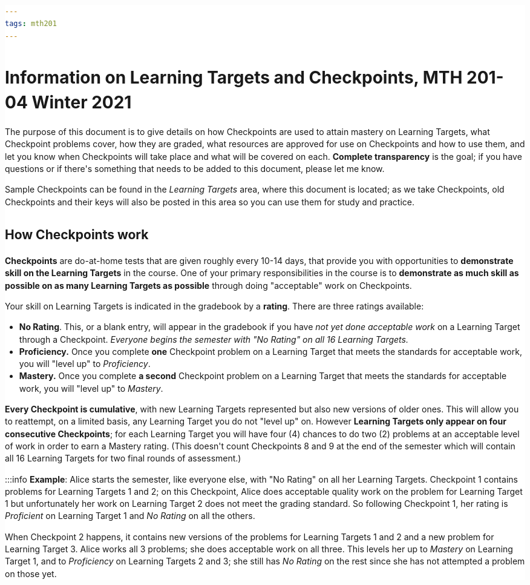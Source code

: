 ```yaml
---
tags: mth201
--- 
```


# Information on Learning Targets and Checkpoints, MTH 201-04 Winter 2021


The purpose of this document is to give details on how Checkpoints are used to attain mastery on Learning Targets, what Checkpoint problems cover, how they are graded, what resources are approved for use on Checkpoints and how to use them, and let you know when Checkpoints will take place and what will be covered on each. **Complete transparency** is the goal; if you have questions or if there's something that needs to be added to this document, please let me know. 

Sample Checkpoints can be found in the *Learning Targets* area, where this document is located; as we take Checkpoints, old Checkpoints and their keys will also be posted in this area so you can use them for study and practice. 

## How Checkpoints work 

**Checkpoints** are do-at-home tests that are given roughly every 10-14 days, that provide you with opportunities to **demonstrate skill on the Learning Targets** in the course. One of your primary responsibilities in the course is to **demonstrate as much skill as possible on as many Learning Targets as possible** through doing "acceptable" work on Checkpoints. 

Your skill on Learning Targets is indicated in the gradebook by a **rating**. There are three ratings available: 

- **No Rating**. This, or a blank entry, will appear in the gradebook if you have *not yet done acceptable work* on a Learning Target through a Checkpoint. *Everyone begins the semester with "No Rating" on all 16 Learning Targets.* 
- **Proficiency.** Once you complete **one** Checkpoint problem on a Learning Target that meets the standards for acceptable work, you will "level up" to *Proficiency*. 
- **Mastery.** Once you complete **a second** Checkpoint problem on a Learning Target that meets the standards for acceptable work, you will "level up" to *Mastery*. 


**Every Checkpoint is cumulative**, with new Learning Targets represented but also new versions of older ones. This will allow you to reattempt, on a limited basis, any Learning Target you do not "level up" on. However **Learning Targets only appear on four consecutive Checkpoints**; for each Learning Target you will have four (4) chances to do two (2) problems at an acceptable level of work in order to earn a Mastery rating. (This doesn't count Checkpoints 8 and 9 at the end of the semester which will contain all 16 Learning Targets for two final rounds of assessment.)

:::info
**Example**: Alice starts the semester, like everyone else, with "No Rating" on all her Learning Targets. Checkpoint 1 contains problems for Learning Targets 1 and 2; on this Checkpoint, Alice does acceptable quality work on the problem for Learning Target 1 but unfortunately her work on Learning Target 2 does not meet the grading standard. So following Checkpoint 1, her rating is *Proficient* on Learning Target 1 and *No Rating* on all the others. 

When Checkpoint 2 happens, it contains new versions of the problems for Learning Targets 1 and 2 and a new problem for Learning Target 3. Alice works all 3 problems; she does acceptable work on all three. This levels her up to *Mastery* on Learning Target 1, and to *Proficiency* on Learning Targets 2 and 3; she still has *No Rating* on the rest since she has not attempted a problem on those yet. 
